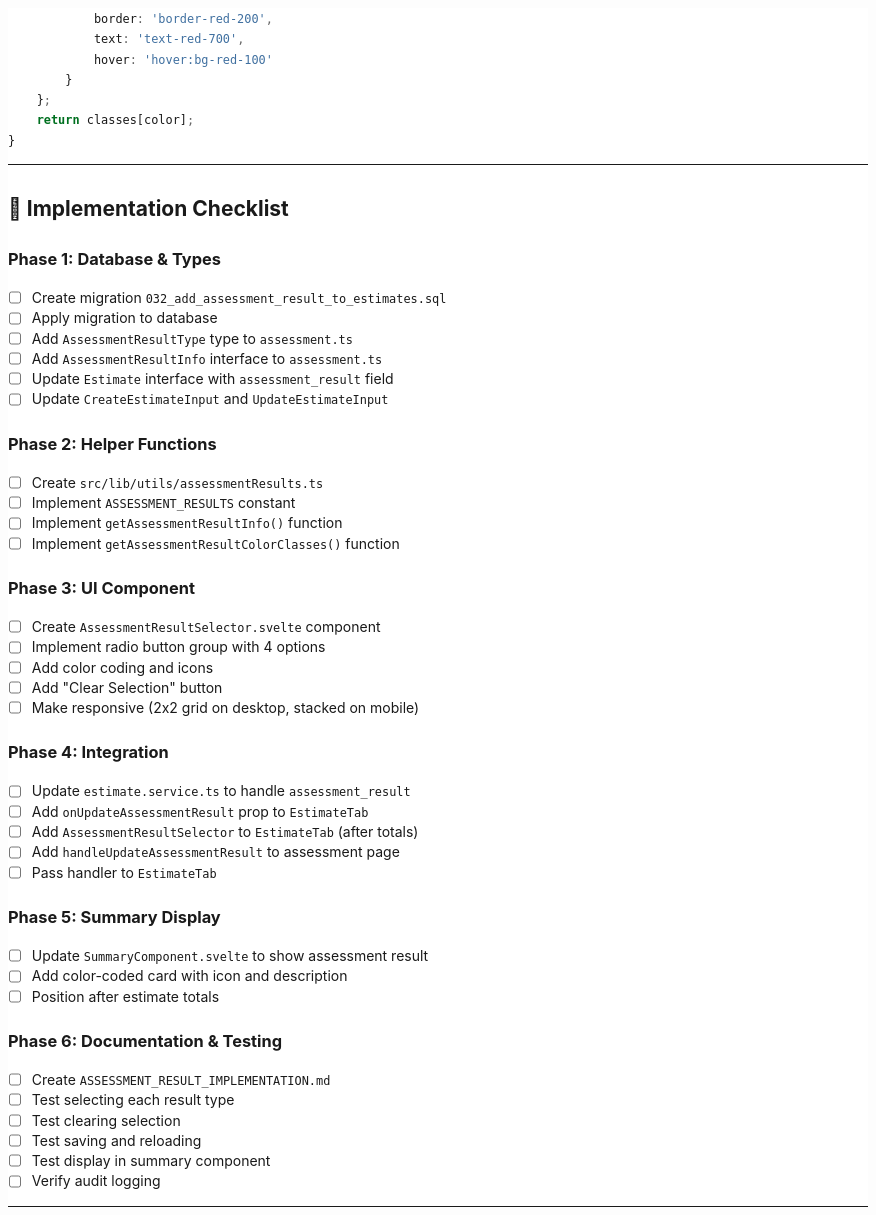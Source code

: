 ```typescript
			border: 'border-red-200',
			text: 'text-red-700',
			hover: 'hover:bg-red-100'
		}
	};
	return classes[color];
}
```

---

## 📝 Implementation Checklist

### Phase 1: Database & Types
- [ ] Create migration `032_add_assessment_result_to_estimates.sql`
- [ ] Apply migration to database
- [ ] Add `AssessmentResultType` type to `assessment.ts`
- [ ] Add `AssessmentResultInfo` interface to `assessment.ts`
- [ ] Update `Estimate` interface with `assessment_result` field
- [ ] Update `CreateEstimateInput` and `UpdateEstimateInput`

### Phase 2: Helper Functions
- [ ] Create `src/lib/utils/assessmentResults.ts`
- [ ] Implement `ASSESSMENT_RESULTS` constant
- [ ] Implement `getAssessmentResultInfo()` function
- [ ] Implement `getAssessmentResultColorClasses()` function

### Phase 3: UI Component
- [ ] Create `AssessmentResultSelector.svelte` component
- [ ] Implement radio button group with 4 options
- [ ] Add color coding and icons
- [ ] Add "Clear Selection" button
- [ ] Make responsive (2x2 grid on desktop, stacked on mobile)

### Phase 4: Integration
- [ ] Update `estimate.service.ts` to handle `assessment_result`
- [ ] Add `onUpdateAssessmentResult` prop to `EstimateTab`
- [ ] Add `AssessmentResultSelector` to `EstimateTab` (after totals)
- [ ] Add `handleUpdateAssessmentResult` to assessment page
- [ ] Pass handler to `EstimateTab`

### Phase 5: Summary Display
- [ ] Update `SummaryComponent.svelte` to show assessment result
- [ ] Add color-coded card with icon and description
- [ ] Position after estimate totals

### Phase 6: Documentation & Testing
- [ ] Create `ASSESSMENT_RESULT_IMPLEMENTATION.md`
- [ ] Test selecting each result type
- [ ] Test clearing selection
- [ ] Test saving and reloading
- [ ] Test display in summary component
- [ ] Verify audit logging

---
